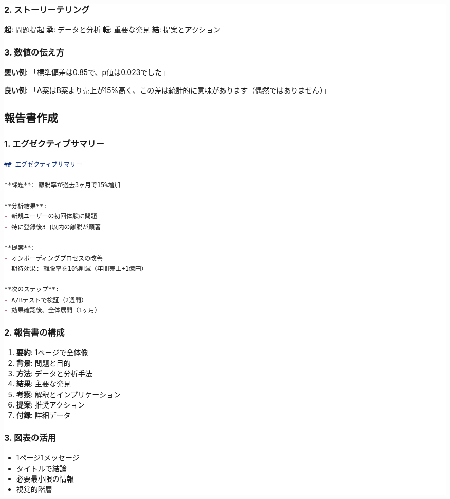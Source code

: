 ### 2. ストーリーテリング

**起**: 問題提起
**承**: データと分析
**転**: 重要な発見
**結**: 提案とアクション

### 3. 数値の伝え方

**悪い例**:
「標準偏差は0.85で、p値は0.023でした」

**良い例**:
「A案はB案より売上が15%高く、この差は統計的に意味があります（偶然ではありません）」

## 報告書作成

### 1. エグゼクティブサマリー

```markdown
## エグゼクティブサマリー

**課題**: 離脱率が過去3ヶ月で15%増加

**分析結果**:
- 新規ユーザーの初回体験に問題
- 特に登録後3日以内の離脱が顕著

**提案**:
- オンボーディングプロセスの改善
- 期待効果: 離脱率を10%削減（年間売上+1億円）

**次のステップ**:
- A/Bテストで検証（2週間）
- 効果確認後、全体展開（1ヶ月）
```


### 2. 報告書の構成

1. **要約**: 1ページで全体像
2. **背景**: 問題と目的
3. **方法**: データと分析手法
4. **結果**: 主要な発見
5. **考察**: 解釈とインプリケーション
6. **提案**: 推奨アクション
7. **付録**: 詳細データ

### 3. 図表の活用

- 1ページ1メッセージ
- タイトルで結論
- 必要最小限の情報
- 視覚的階層
